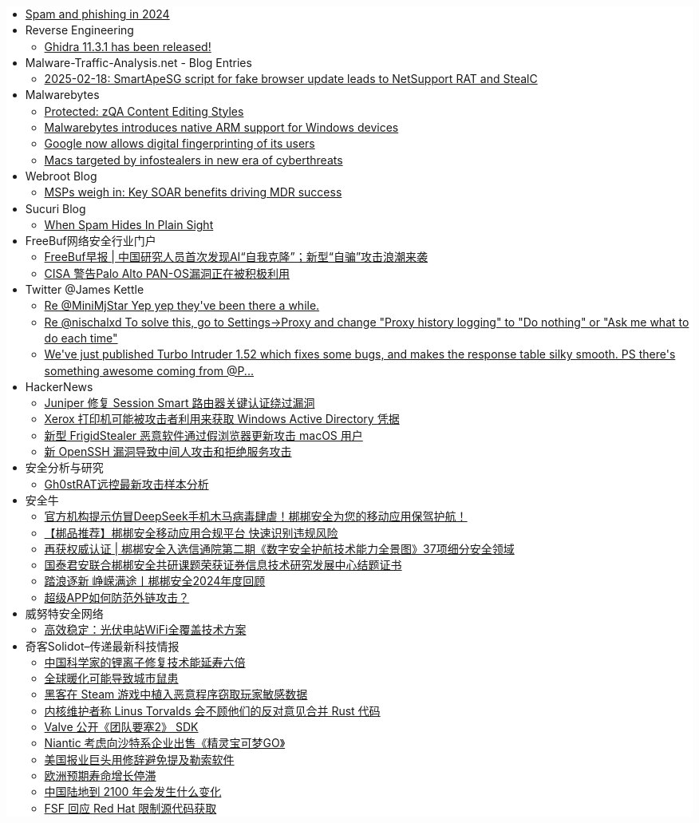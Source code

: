   - [Spam and phishing in 2024](https://securelist.com/spam-and-phishing-report-2024/115536/)
- Reverse Engineering
  - [Ghidra 11.3.1 has been released!](https://www.reddit.com/r/ReverseEngineering/comments/1itf40f/ghidra_1131_has_been_released/)
- Malware-Traffic-Analysis.net - Blog Entries
  - [2025-02-18: SmartApeSG script for fake browser update leads to NetSupport RAT and StealC](https://www.malware-traffic-analysis.net/2025/02/18/index.html)
- Malwarebytes
  - [Protected: zQA Content Editing Styles](https://www.malwarebytes.com/blog/uncategorized/2025/02/zqa-content-editing-styles)
  - [Malwarebytes introduces native ARM support for Windows devices](https://www.malwarebytes.com/blog/personal/2025/02/malwarebytes-introduces-native-arm-support-for-windows-devices)
  - [Google now allows digital fingerprinting of its users](https://www.malwarebytes.com/blog/news/2025/02/google-now-allows-digital-fingerprinting-of-its-users)
  - [Macs targeted by infostealers in new era of cyberthreats](https://www.malwarebytes.com/blog/apple/2025/02/macs-targeted-by-info-stealers-in-new-era-of-cyberthreats)
- Webroot Blog
  - [MSPs weigh in: Key SOAR benefits driving MDR success](https://www.webroot.com/blog/2025/02/19/msps-weigh-in-key-soar-benefits-driving-mdr-success/)
- Sucuri Blog
  - [When Spam Hides In Plain Sight](https://blog.sucuri.net/2025/02/when-spam-hides-in-plain-sight.html)
- FreeBuf网络安全行业门户
  - [FreeBuf早报 | 中国研究人员首次发现AI“自我克隆”；新型“自骗”攻击浪潮来袭](https://www.freebuf.com/news/422286.html)
  - [CISA 警告Palo Alto PAN-OS漏洞正在被积极利用](https://www.freebuf.com/news/422206.html)
- Twitter @James Kettle
  - [Re @MiniMjStar Yep yep they've been there a while.](https://x.com/albinowax/status/1892244806606151750)
  - [Re @nischalxd To solve this, go to Settings->Proxy and change "Proxy history logging" to "Do nothing" or "Ask me what to do each time"](https://x.com/albinowax/status/1892241698450776208)
  - [We've just published Turbo Intruder 1.52 which fixes some bugs, and makes the response table silky smooth. PS there's something awesome coming from @P...](https://x.com/albinowax/status/1892238212690534545)
- HackerNews
  - [Juniper 修复 Session Smart 路由器关键认证绕过漏洞](https://hackernews.cc/archives/57426)
  - [Xerox 打印机可能被攻击者利用来获取 Windows Active Directory 凭据](https://hackernews.cc/archives/57424)
  - [新型 FrigidStealer 恶意软件通过假浏览器更新攻击 macOS 用户](https://hackernews.cc/archives/57417)
  - [新 OpenSSH 漏洞导致中间人攻击和拒绝服务攻击](https://hackernews.cc/archives/57415)
- 安全分析与研究
  - [Gh0stRAT远控最新攻击样本分析](https://mp.weixin.qq.com/s?__biz=MzA4ODEyODA3MQ==&mid=2247490589&idx=1&sn=f076c8eb3766c8667ad310bdabfba0e6&chksm=902fb335a7583a238fc945aa122ab97ea2fa9628bd87557d8cab2a2db54dddca354dc744f990&scene=58&subscene=0#rd)
- 安全牛
  - [官方机构提示仿冒DeepSeek手机木马病毒肆虐！梆梆安全为您的移动应用保驾护航！](https://www.aqniu.com/vendor/108332.html)
  - [【梆品推荐】梆梆安全移动应用合规平台 快速识别违规风险](https://www.aqniu.com/vendor/108330.html)
  - [再获权威认证 | 梆梆安全入选信通院第二期《数字安全护航技术能力全景图》37项细分安全领域](https://www.aqniu.com/vendor/108329.html)
  - [国泰君安联合梆梆安全共研课题荣获证券信息技术研究发展中心结题证书](https://www.aqniu.com/vendor/108328.html)
  - [踏浪逐新 峥嵘满途丨梆梆安全2024年度回顾](https://www.aqniu.com/vendor/108327.html)
  - [超级APP如何防范外链攻击？](https://www.aqniu.com/vendor/108326.html)
- 威努特安全网络
  - [高效稳定：光伏电站WiFi全覆盖技术方案](https://mp.weixin.qq.com/s?__biz=MzAwNTgyODU3NQ==&mid=2651131186&idx=1&sn=ded9691e1bd2fae7b93b2e96e14bc89b&chksm=80e71782b7909e94d1dc7360983b53b7e4c53fe6a44f3632fa8dafffa08b22f0783febe0f3db&scene=58&subscene=0#rd)
- 奇客Solidot–传递最新科技情报
  - [中国科学家的锂离子修复技术能延寿六倍](https://www.solidot.org/story?sid=80597)
  - [全球暖化可能导致城市鼠患](https://www.solidot.org/story?sid=80595)
  - [黑客在 Steam 游戏中植入恶意程序窃取玩家敏感数据](https://www.solidot.org/story?sid=80594)
  - [内核维护者称 Linus Torvalds 会不顾他们的反对意见合并 Rust 代码](https://www.solidot.org/story?sid=80593)
  - [Valve 公开《团队要塞2》 SDK](https://www.solidot.org/story?sid=80592)
  - [Niantic 考虑向沙特系企业出售《精灵宝可梦GO》](https://www.solidot.org/story?sid=80591)
  - [美国报业巨头用修辞避免提及勒索软件](https://www.solidot.org/story?sid=80590)
  - [欧洲预期寿命增长停滞](https://www.solidot.org/story?sid=80589)
  - [中国陆地到 2100 年会发生什么变化](https://www.solidot.org/story?sid=80588)
  - [FSF 回应 Red Hat 限制源代码获取](https://www.solidot.org/story?sid=80587)